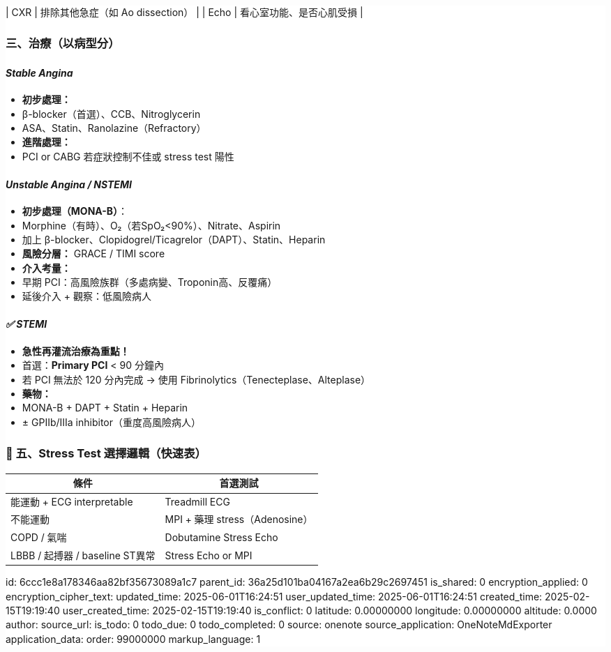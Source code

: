 | CXR      | 排除其他急症（如 Ao dissection）    |
| Echo     | 看心室功能、是否心肌受損            |

###  三、治療（以病型分）
#### *Stable Angina*
- **初步處理：**
- β-blocker（首選）、CCB、Nitroglycerin
- ASA、Statin、Ranolazine（Refractory）
- **進階處理：**
- PCI or CABG 若症狀控制不佳或 stress test 陽性
#### *Unstable Angina / NSTEMI*
- **初步處理（MONA-B）**：
- Morphine（有時）、O₂（若SpO₂\<90%）、Nitrate、Aspirin
- 加上 β-blocker、Clopidogrel/Ticagrelor（DAPT）、Statin、Heparin
- **風險分層：** GRACE / TIMI score
- **介入考量：**
- 早期 PCI：高風險族群（多處病變、Troponin高、反覆痛）
- 延後介入 + 觀察：低風險病人
#### *✅ STEMI*
- **急性再灌流治療為重點！**
- 首選：**Primary PCI** \< 90 分鐘內
- 若 PCI 無法於 120 分內完成 → 使用 Fibrinolytics（Tenecteplase、Alteplase）
- **藥物：**
- MONA-B + DAPT + Statin + Heparin
- ± GPIIb/IIIa inhibitor（重度高風險病人）

### 🚨 五、Stress Test 選擇邏輯（快速表）
| **條件**                        | **首選測試**                   |
|---------------------------------|--------------------------------|
| 能運動 + ECG interpretable      | Treadmill ECG                  |
| 不能運動                        | MPI + 藥理 stress（Adenosine） |
| COPD / 氣喘                     | Dobutamine Stress Echo         |
| LBBB / 起搏器 / baseline ST異常 | Stress Echo or MPI             |



id: 6ccc1e8a178346aa82bf35673089a1c7
parent_id: 36a25d101ba04167a2ea6b29c2697451
is_shared: 0
encryption_applied: 0
encryption_cipher_text: 
updated_time: 2025-06-01T16:24:51
user_updated_time: 2025-06-01T16:24:51
created_time: 2025-02-15T19:19:40
user_created_time: 2025-02-15T19:19:40
is_conflict: 0
latitude: 0.00000000
longitude: 0.00000000
altitude: 0.0000
author: 
source_url: 
is_todo: 0
todo_due: 0
todo_completed: 0
source: onenote
source_application: OneNoteMdExporter
application_data: 
order: 99000000
markup_language: 1